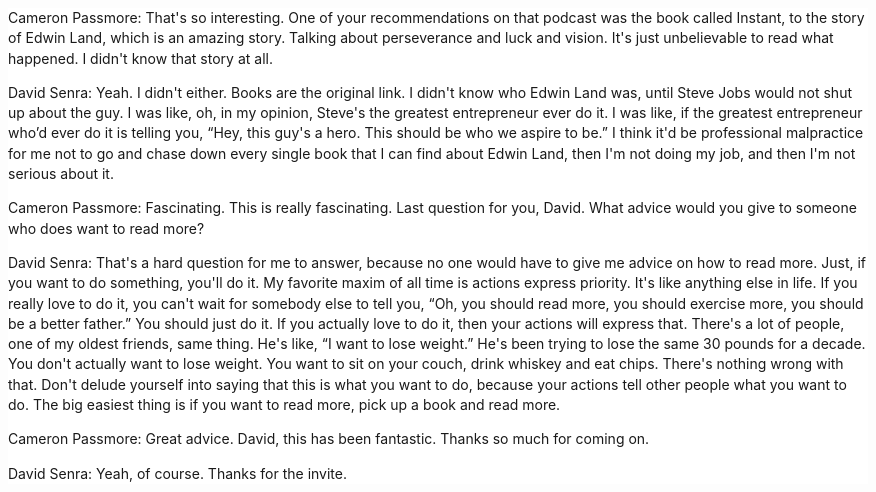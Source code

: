Cameron Passmore: That's so interesting. One of your recommendations on that podcast was the book called Instant, to the story of Edwin Land, which is an amazing story. Talking about perseverance and luck and vision. It's just unbelievable to read what happened. I didn't know that story at all.

David Senra: Yeah. I didn't either. Books are the original link. I didn't know who Edwin Land was, until Steve Jobs would not shut up about the guy. I was like, oh, in my opinion, Steve's the greatest entrepreneur ever do it. I was like, if the greatest entrepreneur who’d ever do it is telling you, “Hey, this guy's a hero. This should be who we aspire to be.” I think it'd be professional malpractice for me not to go and chase down every single book that I can find about Edwin Land, then I'm not doing my job, and then I'm not serious about it.

Cameron Passmore: Fascinating. This is really fascinating. Last question for you, David. What advice would you give to someone who does want to read more?

David Senra: That's a hard question for me to answer, because no one would have to give me advice on how to read more. Just, if you want to do something, you'll do it. My favorite maxim of all time is actions express priority. It's like anything else in life. If you really love to do it, you can't wait for somebody else to tell you, “Oh, you should read more, you should exercise more, you should be a better father.” You should just do it. If you actually love to do it, then your actions will express that. There's a lot of people, one of my oldest friends, same thing. He's like, “I want to lose weight.” He's been trying to lose the same 30 pounds for a decade. You don't actually want to lose weight. You want to sit on your couch, drink whiskey and eat chips. There's nothing wrong with that. Don't delude yourself into saying that this is what you want to do, because your actions tell other people what you want to do. The big easiest thing is if you want to read more, pick up a book and read more.

Cameron Passmore: Great advice. David, this has been fantastic. Thanks so much for coming on.

David Senra: Yeah, of course. Thanks for the invite.